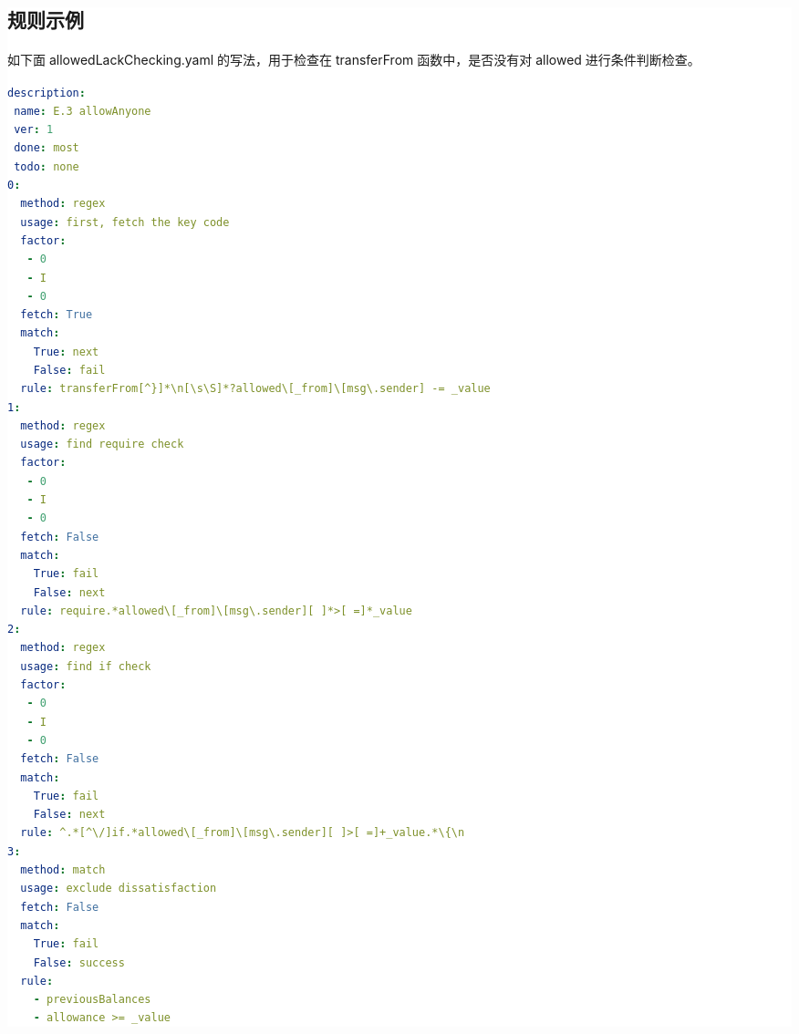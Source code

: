 ## 规则示例

如下面 allowedLackChecking.yaml 的写法，用于检查在 transferFrom 函数中，是否没有对 allowed 进行条件判断检查。

```yaml
description:
 name: E.3 allowAnyone
 ver: 1
 done: most
 todo: none
0:
  method: regex
  usage: first, fetch the key code
  factor:
   - 0
   - I
   - 0
  fetch: True
  match:
    True: next
    False: fail
  rule: transferFrom[^}]*\n[\s\S]*?allowed\[_from]\[msg\.sender] -= _value
1:
  method: regex
  usage: find require check
  factor:
   - 0
   - I
   - 0
  fetch: False
  match:
    True: fail
    False: next
  rule: require.*allowed\[_from]\[msg\.sender][ ]*>[ =]*_value
2:
  method: regex
  usage: find if check
  factor:
   - 0
   - I
   - 0
  fetch: False
  match:
    True: fail
    False: next
  rule: ^.*[^\/]if.*allowed\[_from]\[msg\.sender][ ]>[ =]+_value.*\{\n
3:
  method: match
  usage: exclude dissatisfaction
  fetch: False
  match:
    True: fail
    False: success
  rule:
    - previousBalances
    - allowance >= _value
```
